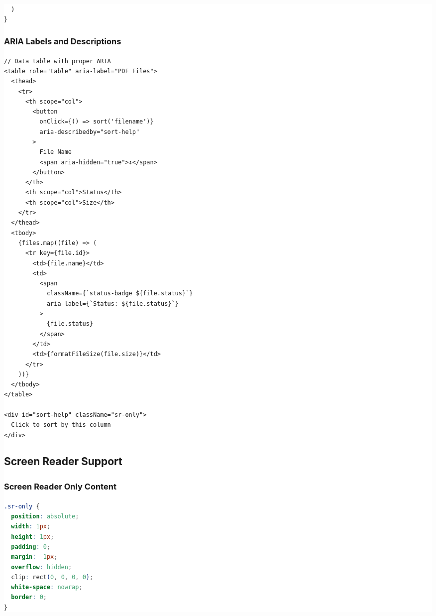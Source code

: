 ```tsx
  )
}
```

### ARIA Labels and Descriptions
```tsx
// Data table with proper ARIA
<table role="table" aria-label="PDF Files">
  <thead>
    <tr>
      <th scope="col">
        <button
          onClick={() => sort('filename')}
          aria-describedby="sort-help"
        >
          File Name
          <span aria-hidden="true">↕</span>
        </button>
      </th>
      <th scope="col">Status</th>
      <th scope="col">Size</th>
    </tr>
  </thead>
  <tbody>
    {files.map((file) => (
      <tr key={file.id}>
        <td>{file.name}</td>
        <td>
          <span
            className={`status-badge ${file.status}`}
            aria-label={`Status: ${file.status}`}
          >
            {file.status}
          </span>
        </td>
        <td>{formatFileSize(file.size)}</td>
      </tr>
    ))}
  </tbody>
</table>

<div id="sort-help" className="sr-only">
  Click to sort by this column
</div>
```

## Screen Reader Support

### Screen Reader Only Content
```css
.sr-only {
  position: absolute;
  width: 1px;
  height: 1px;
  padding: 0;
  margin: -1px;
  overflow: hidden;
  clip: rect(0, 0, 0, 0);
  white-space: nowrap;
  border: 0;
}
```
